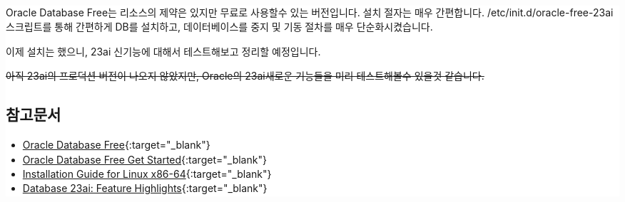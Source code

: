 Oracle Database Free는 리소스의 제약은 있지만 무료로 사용할수 있는 버전입니다. 
설치 절자는 매우 간편합니다. /etc/init.d/oracle-free-23ai 스크립트를 통해 간편하게 DB를 설치하고, 데이터베이스를 중지 및 기동 절차를 매우 단순화시켰습니다. 

이제 설치는 했으니, 23ai 신기능에 대해서 테스트해보고 정리할 예정입니다.

<s>아직 23ai의 프로덕션 버전이 나오지 않았지만, Oracle의 23ai새로운 기능들을 미리 테스트해볼수 있을것 같습니다.</s>

## 참고문서

- [Oracle Database Free](https://www.oracle.com/database/free/){:target="_blank"}
- [Oracle Database Free Get Started](https://www.oracle.com/database/free/get-started/){:target="_blank"}
- [Installation Guide for Linux x86-64](https://docs.oracle.com/en/database/oracle/oracle-database/23/xeinl/index.html){:target="_blank"}
- [Database 23ai: Feature Highlights](https://www.oracle.com/database/23ai/){:target="_blank"}